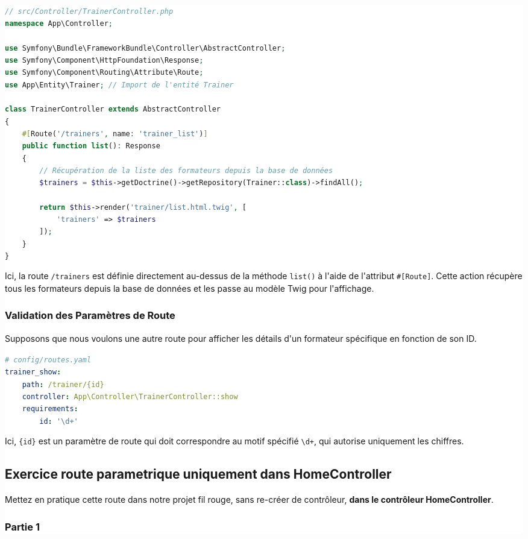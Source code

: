 ```php
// src/Controller/TrainerController.php
namespace App\Controller;

use Symfony\Bundle\FrameworkBundle\Controller\AbstractController;
use Symfony\Component\HttpFoundation\Response;
use Symfony\Component\Routing\Attribute\Route;
use App\Entity\Trainer; // Import de l'entité Trainer

class TrainerController extends AbstractController
{
    #[Route('/trainers', name: 'trainer_list')]
    public function list(): Response
    {
        // Récupération de la liste des formateurs depuis la base de données
        $trainers = $this->getDoctrine()->getRepository(Trainer::class)->findAll();

        return $this->render('trainer/list.html.twig', [
            'trainers' => $trainers
        ]);
    }
}
```

Ici, la route `/trainers` est définie directement au-dessus de la méthode `list()` à l'aide de l'attribut `#[Route]`. Cette action récupère tous les formateurs depuis la base de données et les passe au modèle Twig pour l'affichage.


### Validation des Paramètres de Route

Supposons que nous voulons une autre route pour afficher les détails d'un formateur spécifique en fonction de son ID.

```yaml
# config/routes.yaml
trainer_show:
    path: /trainer/{id}
    controller: App\Controller\TrainerController::show
    requirements:
        id: '\d+'
```

Ici, `{id}` est un paramètre de route qui doit correspondre au motif spécifié `\d+`, qui autorise uniquement les chiffres.

## Exercice route parametrique uniquement dans HomeController

Mettez en pratique cette route dans notre projet fil rouge, sans re-créer de contrôleur, **dans le contrôleur HomeController**.

### Partie 1
